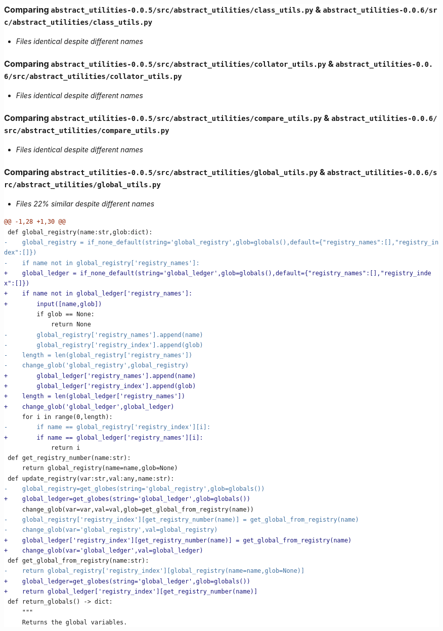 ### Comparing `abstract_utilities-0.0.5/src/abstract_utilities/class_utils.py` & `abstract_utilities-0.0.6/src/abstract_utilities/class_utils.py`

 * *Files identical despite different names*

### Comparing `abstract_utilities-0.0.5/src/abstract_utilities/collator_utils.py` & `abstract_utilities-0.0.6/src/abstract_utilities/collator_utils.py`

 * *Files identical despite different names*

### Comparing `abstract_utilities-0.0.5/src/abstract_utilities/compare_utils.py` & `abstract_utilities-0.0.6/src/abstract_utilities/compare_utils.py`

 * *Files identical despite different names*

### Comparing `abstract_utilities-0.0.5/src/abstract_utilities/global_utils.py` & `abstract_utilities-0.0.6/src/abstract_utilities/global_utils.py`

 * *Files 22% similar despite different names*

```diff
@@ -1,28 +1,30 @@
 def global_registry(name:str,glob:dict):
-    global_registry = if_none_default(string='global_registry',glob=globals(),default={"registry_names":[],"registry_index":[]})
-    if name not in global_registry['registry_names']:
+    global_ledger = if_none_default(string='global_ledger',glob=globals(),default={"registry_names":[],"registry_index":[]})
+    if name not in global_ledger['registry_names']:
+        input([name,glob])
         if glob == None:
             return None
-        global_registry['registry_names'].append(name)
-        global_registry['registry_index'].append(glob)
-    length = len(global_registry['registry_names']) 
-    change_glob('global_registry',global_registry)
+        global_ledger['registry_names'].append(name)
+        global_ledger['registry_index'].append(glob)
+    length = len(global_ledger['registry_names']) 
+    change_glob('global_ledger',global_ledger)
     for i in range(0,length):
-        if name == global_registry['registry_index'][i]:
+        if name == global_ledger['registry_names'][i]:
             return i
 def get_registry_number(name:str):
     return global_registry(name=name,glob=None)
 def update_registry(var:str,val:any,name:str):
-    global_registry=get_globes(string='global_registry',glob=globals())
+    global_ledger=get_globes(string='global_ledger',glob=globals())
     change_glob(var=var,val=val,glob=get_global_from_registry(name))
-    global_registry['registry_index'][get_registry_number(name)] = get_global_from_registry(name)
-    change_glob(var='global_registry',val=global_registry)
+    global_ledger['registry_index'][get_registry_number(name)] = get_global_from_registry(name)
+    change_glob(var='global_ledger',val=global_ledger)
 def get_global_from_registry(name:str):
-    return global_registry['registry_index'][global_registry(name=name,glob=None)]
+    global_ledger=get_globes(string='global_ledger',glob=globals())
+    return global_ledger['registry_index'][get_registry_number(name)]
 def return_globals() -> dict:
     """
     Returns the global variables.
```
